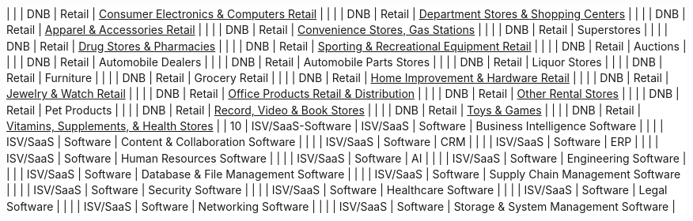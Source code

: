 |    |                            | DNB      | Retail           | [Consumer Electronics & Computers Retail](#)      |
|    |                            | DNB      | Retail           | [Department Stores & Shopping Centers](#)         |
|    |                            | DNB      | Retail           | [Apparel & Accessories Retail](#)                 |
|    |                            | DNB      | Retail           | [Convenience Stores, Gas Stations](#)             |
|    |                            | DNB      | Retail           | Superstores                                        |
|    |                            | DNB      | Retail           | [Drug Stores & Pharmacies](#)                     |
|    |                            | DNB      | Retail           | [Sporting & Recreational Equipment Retail](#)     |
|    |                            | DNB      | Retail           | Auctions                                           |
|    |                            | DNB      | Retail           | Automobile Dealers                                 |
|    |                            | DNB      | Retail           | Automobile Parts Stores                           |
|    |                            | DNB      | Retail           | Liquor Stores                                     |
|    |                            | DNB      | Retail           | Furniture                                         |
|    |                            | DNB      | Retail           | Grocery Retail                                    |
|    |                            | DNB      | Retail           | [Home Improvement & Hardware Retail](#)          |
|    |                            | DNB      | Retail           | [Jewelry & Watch Retail](#)                      |
|    |                            | DNB      | Retail           | [Office Products Retail & Distribution](#)       |
|    |                            | DNB      | Retail           | [Other Rental Stores](#)                          |
|    |                            | DNB      | Retail           | Pet Products                                      |
|    |                            | DNB      | Retail           | [Record, Video & Book Stores](#)                 |
|    |                            | DNB      | Retail           | [Toys & Games](#)                                 |
|    |                            | DNB      | Retail           | [Vitamins, Supplements, & Health Stores](#)      |
| 10 | ISV/SaaS-Software          | ISV/SaaS | Software         | Business Intelligence Software                    |
|    |                            | ISV/SaaS | Software         | Content & Collaboration Software                  |
|    |                            | ISV/SaaS | Software         | CRM                                               |
|    |                            | ISV/SaaS | Software         | ERP                                               |
|    |                            | ISV/SaaS | Software         | Human Resources Software                         |
|    |                            | ISV/SaaS | Software         | AI                                                |
|    |                            | ISV/SaaS | Software         | Engineering Software                             |
|    |                            | ISV/SaaS | Software         | Database & File Management Software              |
|    |                            | ISV/SaaS | Software         | Supply Chain Management Software                 |
|    |                            | ISV/SaaS | Software         | Security Software                                |
|    |                            | ISV/SaaS | Software         | Healthcare Software                              |
|    |                            | ISV/SaaS | Software         | Legal Software                                   |
|    |                            | ISV/SaaS | Software         | Networking Software                              |
|    |                            | ISV/SaaS | Software         | Storage & System Management Software            |
